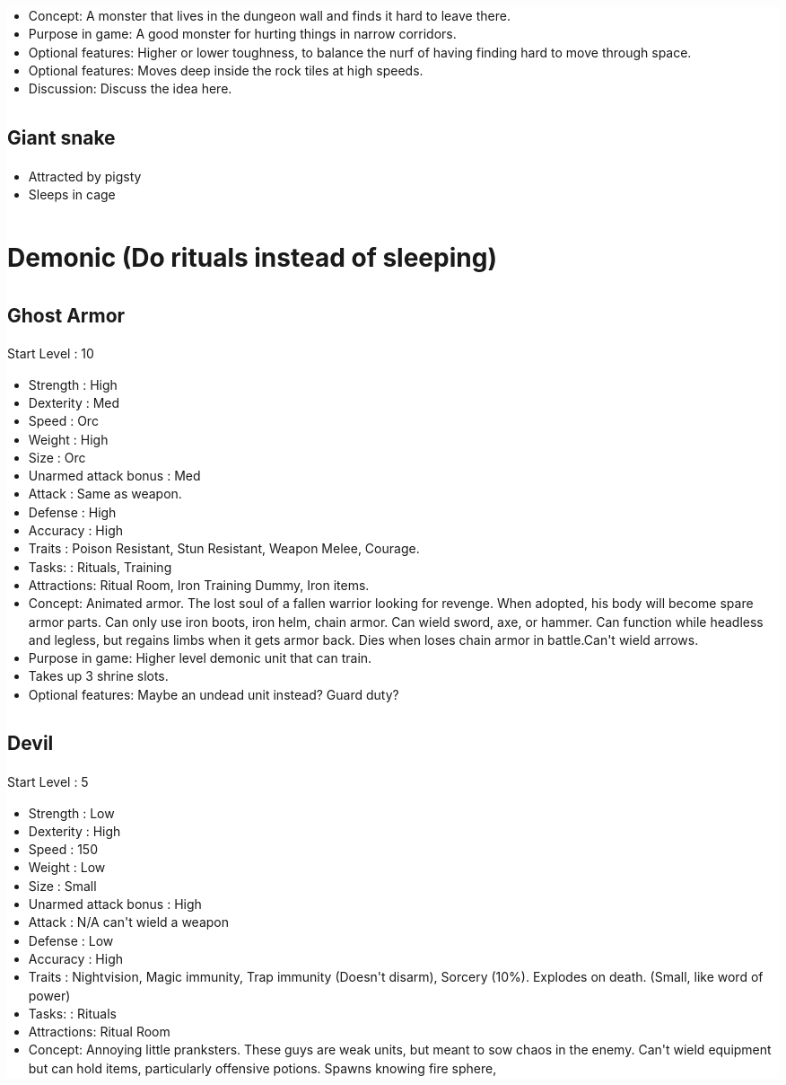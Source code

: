 -   Concept: A monster that lives in the dungeon wall and finds it hard
    to leave there.
-   Purpose in game: A good monster for hurting things in narrow
    corridors.
-   Optional features: Higher or lower toughness, to balance the nurf of
    having finding hard to move through space.
-   Optional features: Moves deep inside the rock tiles at high speeds.
-   Discussion: Discuss the idea here.

Giant snake
-----------

-   Attracted by pigsty
-   Sleeps in cage

Demonic (Do rituals instead of sleeping)
========================================

Ghost Armor
-----------

Start Level : 10

-   Strength : High
-   Dexterity : Med
-   Speed : Orc
-   Weight : High
-   Size : Orc
-   Unarmed attack bonus : Med
-   Attack : Same as weapon.
-   Defense : High
-   Accuracy : High
-   Traits : Poison Resistant, Stun Resistant, Weapon Melee, Courage.
-   Tasks: : Rituals, Training
-   Attractions: Ritual Room, Iron Training Dummy, Iron items.
-   Concept: Animated armor. The lost soul of a fallen warrior looking
    for revenge. When adopted, his body will become spare armor parts.
    Can only use iron boots, iron helm, chain armor. Can wield sword,
    axe, or hammer. Can function while headless and legless, but regains
    limbs when it gets armor back. Dies when loses chain armor in
    battle.Can't wield arrows.
-   Purpose in game: Higher level demonic unit that can train.
-   Takes up 3 shrine slots.
-   Optional features: Maybe an undead unit instead? Guard duty?

Devil
-----

Start Level : 5

-   Strength : Low
-   Dexterity : High
-   Speed : 150
-   Weight : Low
-   Size : Small
-   Unarmed attack bonus : High
-   Attack : N/A can't wield a weapon
-   Defense : Low
-   Accuracy : High
-   Traits : Nightvision, Magic immunity, Trap immunity (Doesn't
    disarm), Sorcery (10%). Explodes on death. (Small, like word of
    power)
-   Tasks: : Rituals
-   Attractions: Ritual Room
-   Concept: Annoying little pranksters. These guys are weak units, but
    meant to sow chaos in the enemy. Can't wield equipment but can hold
    items, particularly offensive potions. Spawns knowing fire sphere,